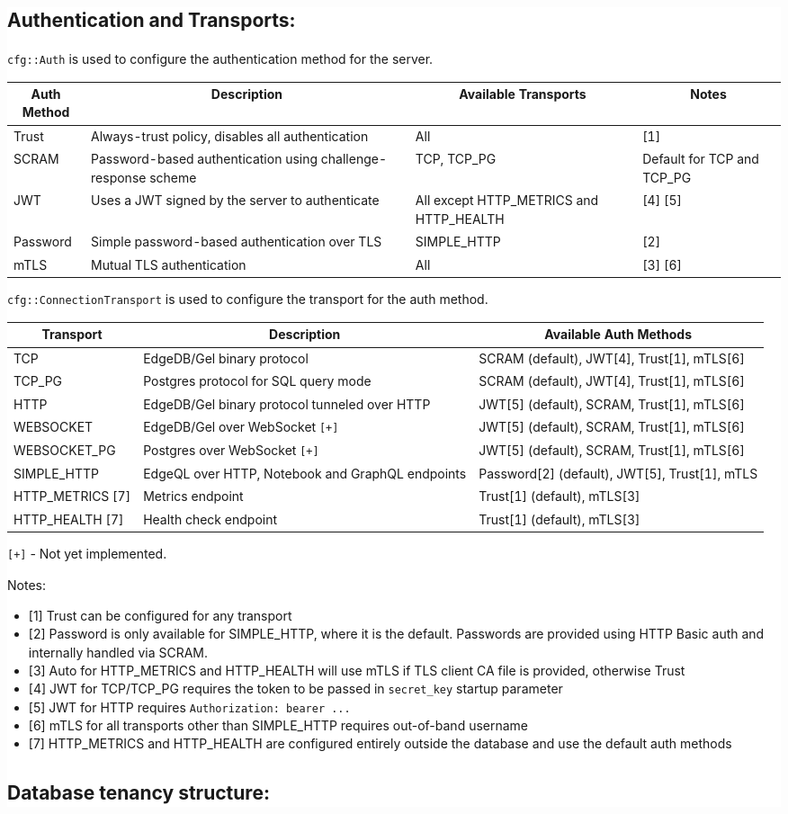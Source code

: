 ## Authentication and Transports:

`cfg::Auth` is used to configure the authentication method for the server.

| Auth Method | Description                                                   | Available Transports                    | Notes                      |
| ----------- | ------------------------------------------------------------- | --------------------------------------- | -------------------------- |
| Trust       | Always-trust policy, disables all authentication              | All                                     | [1]                        |
| SCRAM       | Password-based authentication using challenge-response scheme | TCP, TCP_PG                             | Default for TCP and TCP_PG |
| JWT         | Uses a JWT signed by the server to authenticate               | All except HTTP_METRICS and HTTP_HEALTH | [4] [5]                    |
| Password    | Simple password-based authentication over TLS                 | SIMPLE_HTTP                             | [2]                        |
| mTLS        | Mutual TLS authentication                                     | All                                     | [3] [6]                    |

`cfg::ConnectionTransport` is used to configure the transport for the auth
method.

| Transport        | Description                                      | Available Auth Methods                        |
| ---------------- | ------------------------------------------------ | --------------------------------------------- |
| TCP              | EdgeDB/Gel binary protocol                       | SCRAM (default), JWT[4], Trust[1], mTLS[6]    |
| TCP_PG           | Postgres protocol for SQL query mode             | SCRAM (default), JWT[4], Trust[1], mTLS[6]    |
| HTTP             | EdgeDB/Gel binary protocol tunneled over HTTP    | JWT[5] (default), SCRAM, Trust[1], mTLS[6]    |
| WEBSOCKET        | EdgeDB/Gel over WebSocket `[+]`                  | JWT[5] (default), SCRAM, Trust[1], mTLS[6]    |
| WEBSOCKET_PG     | Postgres over WebSocket `[+]`                    | JWT[5] (default), SCRAM, Trust[1], mTLS[6]    |
| SIMPLE_HTTP      | EdgeQL over HTTP, Notebook and GraphQL endpoints | Password[2] (default), JWT[5], Trust[1], mTLS |
| HTTP_METRICS [7] | Metrics endpoint                                 | Trust[1] (default), mTLS[3]                   |
| HTTP_HEALTH [7]  | Health check endpoint                            | Trust[1] (default), mTLS[3]                   |

`[+]` - Not yet implemented.

Notes:

- [1] Trust can be configured for any transport
- [2] Password is only available for SIMPLE_HTTP, where it is the default.
  Passwords are provided using HTTP Basic auth and internally handled via SCRAM.
- [3] Auto for HTTP_METRICS and HTTP_HEALTH will use mTLS if TLS client CA file
  is provided, otherwise Trust
- [4] JWT for TCP/TCP_PG requires the token to be passed in `secret_key` startup
  parameter
- [5] JWT for HTTP requires `Authorization: bearer ...`
- [6] mTLS for all transports other than SIMPLE_HTTP requires out-of-band
  username
- [7] HTTP_METRICS and HTTP_HEALTH are configured entirely outside the database
  and use the default auth methods

## Database tenancy structure:
